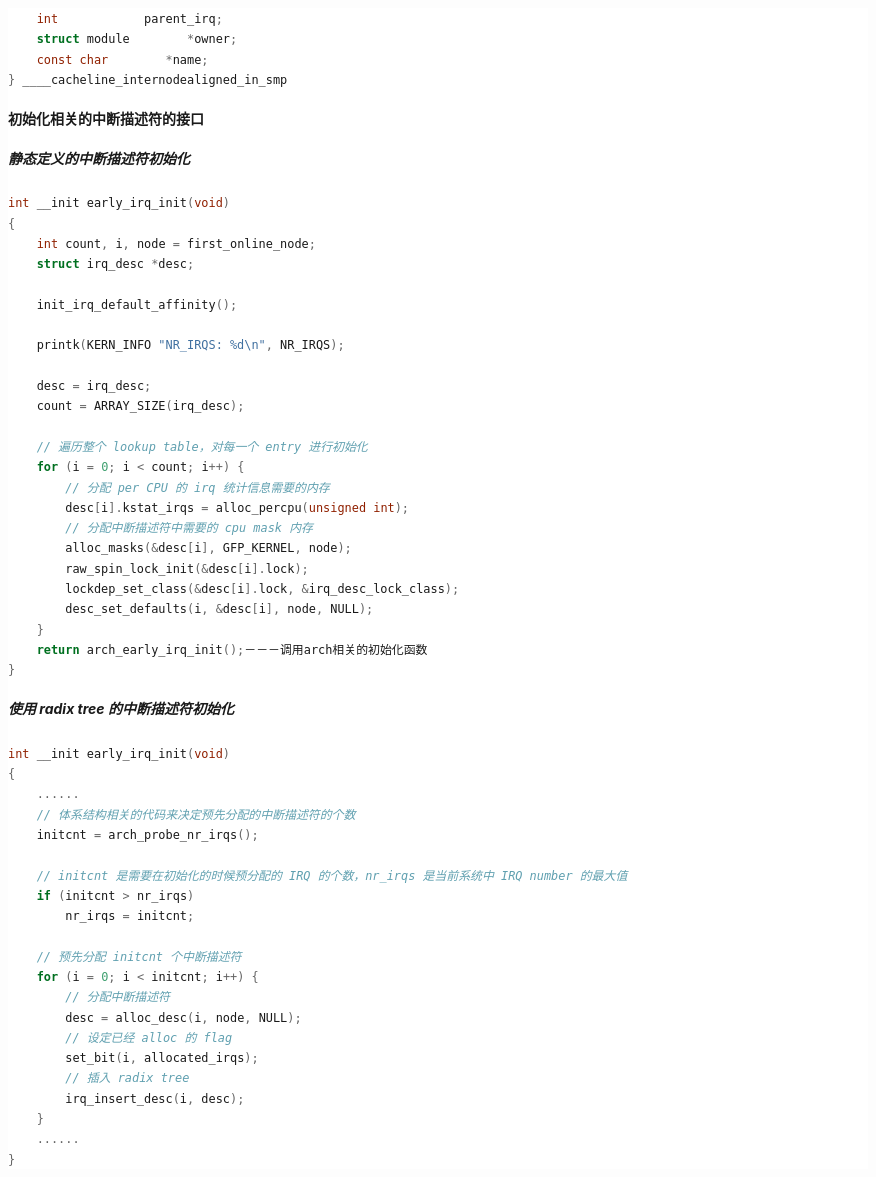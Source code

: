 ```c
    int            parent_irq;
    struct module        *owner;
    const char        *name;
} ____cacheline_internodealigned_in_smp
```



#### 初始化相关的中断描述符的接口

##### 静态定义的中断描述符初始化

```c
int __init early_irq_init(void)
{
    int count, i, node = first_online_node;
    struct irq_desc *desc;

    init_irq_default_affinity();

    printk(KERN_INFO "NR_IRQS: %d\n", NR_IRQS);

    desc = irq_desc;
    count = ARRAY_SIZE(irq_desc);

    // 遍历整个 lookup table，对每一个 entry 进行初始化
    for (i = 0; i < count; i++) {
        // 分配 per CPU 的 irq 统计信息需要的内存
        desc[i].kstat_irqs = alloc_percpu(unsigned int);
        // 分配中断描述符中需要的 cpu mask 内存
        alloc_masks(&desc[i], GFP_KERNEL, node);
        raw_spin_lock_init(&desc[i].lock);
        lockdep_set_class(&desc[i].lock, &irq_desc_lock_class);
        desc_set_defaults(i, &desc[i], node, NULL);
    }
    return arch_early_irq_init();－－－调用arch相关的初始化函数
}
```

##### 使用 radix tree 的中断描述符初始化

```c
int __init early_irq_init(void)
{
	......
    // 体系结构相关的代码来决定预先分配的中断描述符的个数
    initcnt = arch_probe_nr_irqs();

    // initcnt 是需要在初始化的时候预分配的 IRQ 的个数，nr_irqs 是当前系统中 IRQ number 的最大值
    if (initcnt > nr_irqs)
        nr_irqs = initcnt;

    // 预先分配 initcnt 个中断描述符
    for (i = 0; i < initcnt; i++) {
        // 分配中断描述符
        desc = alloc_desc(i, node, NULL);
        // 设定已经 alloc 的 flag
        set_bit(i, allocated_irqs);
        // 插入 radix tree
        irq_insert_desc(i, desc);
    }
    ......
}
```

